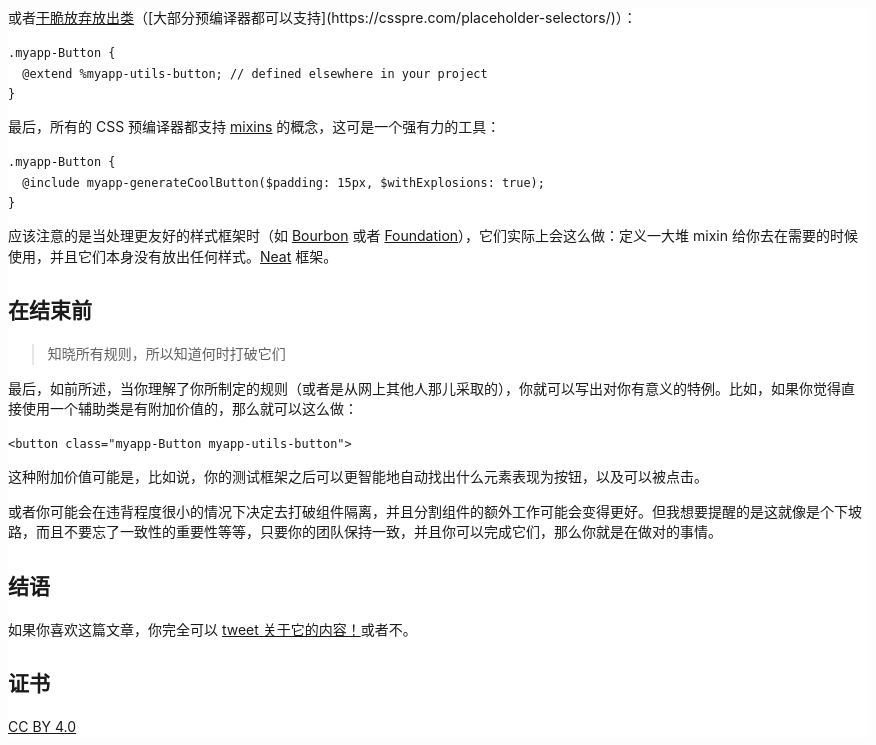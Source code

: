 或者[干脆放弃放出类](http://sass-lang.com/documentation/file.SASS_REFERENCE.html#placeholder_selectors_)（[大部分预编译器都可以支持](https://csspre.com/placeholder-selectors/)）：



    .myapp-Button {
      @extend %myapp-utils-button; // defined elsewhere in your project
    }



最后，所有的 CSS 预编译器都支持 [mixins](http://sass-lang.com/documentation/file.SASS_REFERENCE.html#mixins) 的概念，这可是一个强有力的工具：



    .myapp-Button {
      @include myapp-generateCoolButton($padding: 15px, $withExplosions: true);
    }



应该注意的是当处理更友好的样式框架时（如 [Bourbon](http://bourbon.io/) 或者 [Foundation](http://foundation.zurb.com/)），它们实际上会这么做：定义一大堆 mixin 给你去在需要的时候使用，并且它们本身没有放出任何样式。[Neat](http://neat.bourbon.io/) 框架。

## [](#in-closing)在结束前

> 知晓所有规则，所以知道何时打破它们

最后，如前所述，当你理解了你所制定的规则（或者是从网上其他人那儿采取的），你就可以写出对你有意义的特例。比如，如果你觉得直接使用一个辅助类是有附加价值的，那么就可以这么做：



    <button class="myapp-Button myapp-utils-button">



这种附加价值可能是，比如说，你的测试框架之后可以更智能地自动找出什么元素表现为按钮，以及可以被点击。

或者你可能会在违背程度很小的情况下决定去打破组件隔离，并且分割组件的额外工作可能会变得更好。但我想要提醒的是这就像是个下坡路，而且不要忘了一致性的重要性等等，只要你的团队保持一致，并且你可以完成它们，那么你就是在做对的事情。

## [](#the-end)结语

如果你喜欢这篇文章，你完全可以 [tweet 关于它的内容！](https://twitter.com/home?status=8%20simple%20rules%20for%20a%20robust,%20scalable%20CSS%20architecture%3A%20https%3A//github.com/jareware/css-architecture)或者不。

## [](#license)证书

[CC BY 4.0](https://creativecommons.org/licenses/by/4.0/)